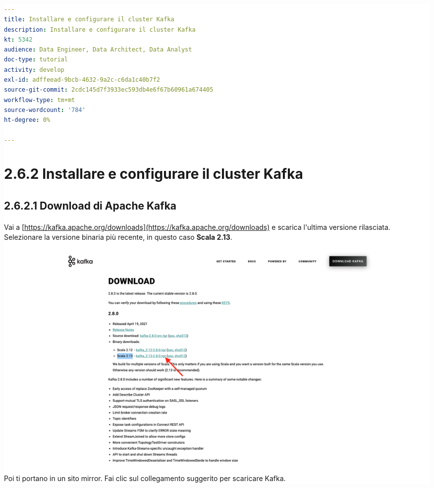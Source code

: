 ```yaml
---
title: Installare e configurare il cluster Kafka
description: Installare e configurare il cluster Kafka
kt: 5342
audience: Data Engineer, Data Architect, Data Analyst
doc-type: tutorial
activity: develop
exl-id: adffeead-9bcb-4632-9a2c-c6da1c40b7f2
source-git-commit: 2cdc145d7f3933ec593db4e6f67b60961a674405
workflow-type: tm+mt
source-wordcount: '784'
ht-degree: 0%

---
```


# 2.6.2 Installare e configurare il cluster Kafka

## 2.6.2.1 Download di Apache Kafka

Vai a [https://kafka.apache.org/downloads](https://kafka.apache.org/downloads) e scarica l&#39;ultima versione rilasciata. Selezionare la versione binaria più recente, in questo caso **Scala 2.13**.

![Kafka](./images/kafka1.png)

Poi ti portano in un sito mirror. Fai clic sul collegamento suggerito per scaricare Kafka.
